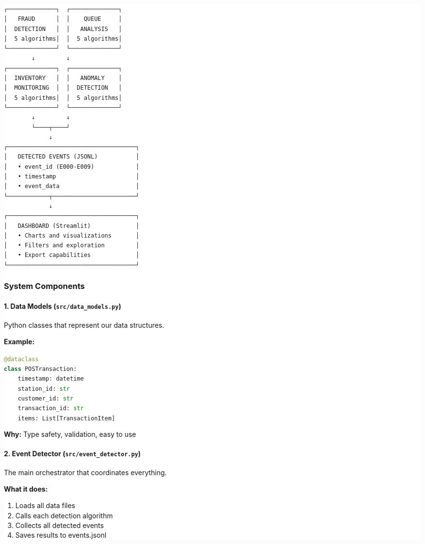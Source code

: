 ```
┌──────────────┐  ┌──────────────┐
│   FRAUD      │  │    QUEUE     │
│  DETECTION   │  │   ANALYSIS   │
│  5 algorithms│  │  5 algorithms│
└──────────────┘  └──────────────┘
        ↓         ↓
┌──────────────┐  ┌──────────────┐
│  INVENTORY   │  │   ANOMALY    │
│  MONITORING  │  │  DETECTION   │
│  5 algorithms│  │  5 algorithms│
└──────────────┘  └──────────────┘
        ↓         ↓
        └────┬────┘
             ↓
┌─────────────────────────────────────┐
│   DETECTED EVENTS (JSONL)           │
│   • event_id (E000-E009)            │
│   • timestamp                       │
│   • event_data                      │
└────────────┬────────────────────────┘
             ↓
┌─────────────────────────────────────┐
│   DASHBOARD (Streamlit)             │
│   • Charts and visualizations       │
│   • Filters and exploration         │
│   • Export capabilities             │
└─────────────────────────────────────┘
```

### System Components

#### 1. **Data Models** (`src/data_models.py`)
Python classes that represent our data structures.

**Example:**
```python
@dataclass
class POSTransaction:
    timestamp: datetime
    station_id: str
    customer_id: str
    transaction_id: str
    items: List[TransactionItem]
```

**Why:** Type safety, validation, easy to use

#### 2. **Event Detector** (`src/event_detector.py`)
The main orchestrator that coordinates everything.

**What it does:**
1. Loads all data files
2. Calls each detection algorithm
3. Collects all detected events
4. Saves results to events.jsonl

